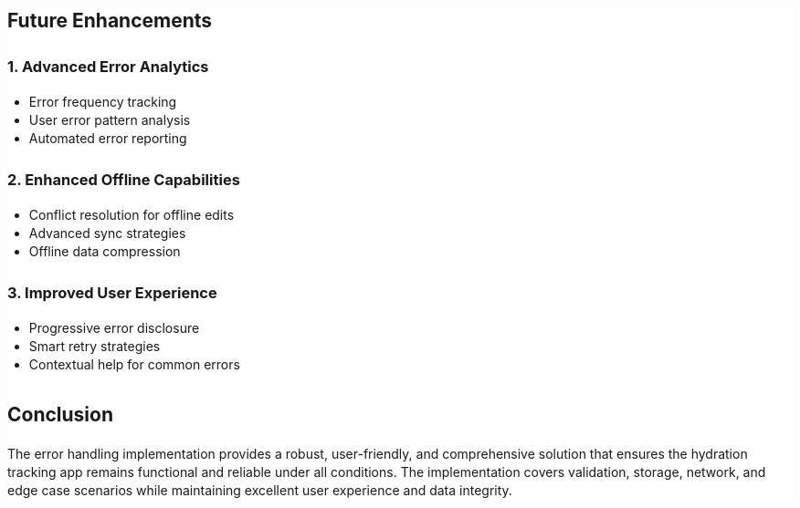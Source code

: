 ## Future Enhancements

### 1. Advanced Error Analytics
- Error frequency tracking
- User error pattern analysis
- Automated error reporting

### 2. Enhanced Offline Capabilities
- Conflict resolution for offline edits
- Advanced sync strategies
- Offline data compression

### 3. Improved User Experience
- Progressive error disclosure
- Smart retry strategies
- Contextual help for common errors

## Conclusion

The error handling implementation provides a robust, user-friendly, and comprehensive solution that ensures the hydration tracking app remains functional and reliable under all conditions. The implementation covers validation, storage, network, and edge case scenarios while maintaining excellent user experience and data integrity.